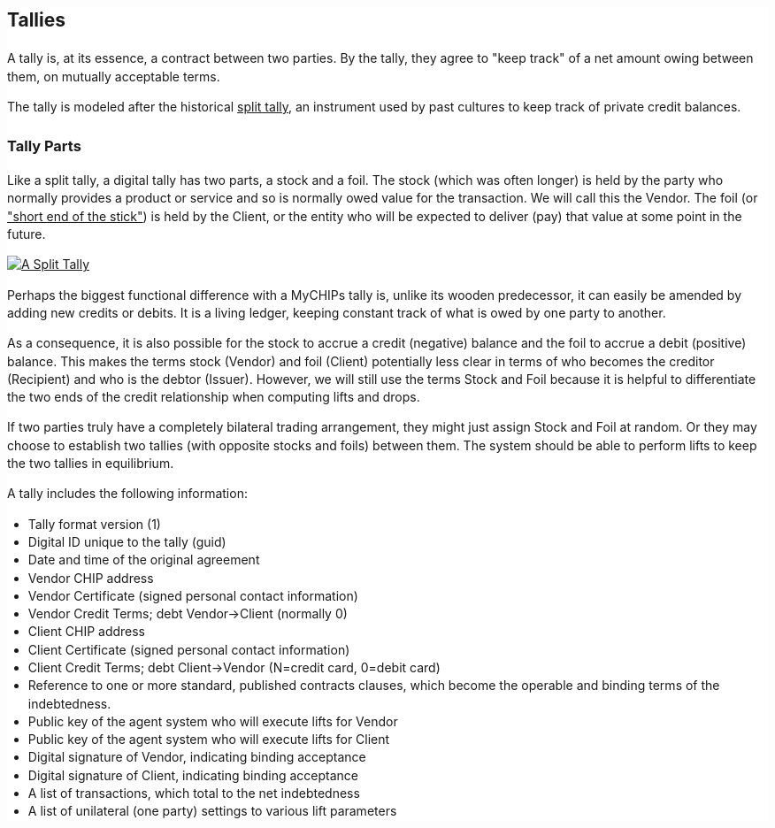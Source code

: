 ## Tallies

A tally is, at its essence, a contract between two parties.  By the tally, they 
agree to "keep track" of a net amount owing between them, on mutually 
acceptable terms.

The tally is modeled after the historical
[split tally,](https://www.bbc.com/news/business-40189959)
an instrument used by past cultures to keep track of private credit balances.

### Tally Parts
Like a split tally, a digital tally has two parts, a stock and a foil.
The stock (which was often longer) is held by the party who normally provides a product or service and so is 
normally owed value for the transaction.
We will call this the Vendor.
The foil (or ["short end of the stick"](https://english.stackexchange.com/questions/283103/what-is-the-origin-of-get-a-hold-of-the-short-wrong-end-of-the-stick?noredirect=1&lq=1)) 
is held by the Client, or the entity who will be expected to deliver (pay) that value at some point in the future.

[![A Split Tally](https://valens-files.s3.amazonaws.com/institutional-dailies/edm-id79-image2.png)](https://www.valens-research.com/investor-essentials-daily/this-ancient-tradition-is-the-reason-we-long-and-short-stocks-today/)

Perhaps the biggest functional difference with a MyCHIPs tally is, unlike its
wooden predecessor, it can easily be amended by adding new credits or debits.
It is a living ledger, keeping constant track of what is owed by one party to
another.

As a consequence, it is also possible for the stock to accrue a credit (negative) 
balance and the foil to accrue a debit (positive) balance.  This makes the 
terms stock (Vendor) and foil (Client) potentially less clear in terms of who 
becomes the creditor (Recipient) and who is the debtor (Issuer).  However, we will
still use the terms Stock and Foil because it is helpful to differentiate the 
two ends of the credit relationship when computing lifts and drops.

If two parties truly have a completely bilateral trading arrangement, they
might just assign Stock and Foil at random.  Or they may choose to establish
two tallies (with opposite stocks and foils) between them.  The system should 
be able to perform lifts to keep the two tallies in equilibrium.

A tally includes the following information:
  - Tally format version (1)
  - Digital ID unique to the tally (guid)
  - Date and time of the original agreement
  - Vendor CHIP address
  - Vendor Certificate (signed personal contact information)
  - Vendor Credit Terms; debt Vendor->Client (normally 0)
  - Client CHIP address
  - Client Certificate (signed personal contact information)
  - Client Credit Terms; debt Client->Vendor (N=credit card, 0=debit card)
  - Reference to one or more standard, published contracts clauses, which
    become the operable and binding terms of the indebtedness.
  - Public key of the agent system who will execute lifts for Vendor
  - Public key of the agent system who will execute lifts for Client
  - Digital signature of Vendor, indicating binding acceptance
  - Digital signature of Client, indicating binding acceptance
  - A list of transactions, which total to the net indebtedness
  - A list of unilateral (one party) settings to various lift parameters
